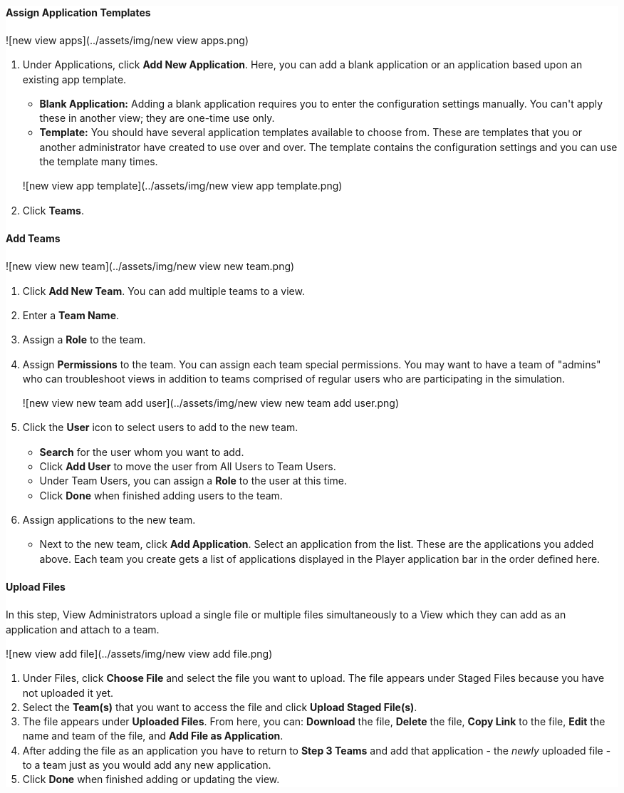 #### Assign Application Templates

![new view apps](../assets/img/new view apps.png)

1. Under Applications, click **Add New Application**. Here, you can add a blank application or an application based upon an existing app template.
   - **Blank Application:** Adding a blank application requires you to enter the configuration settings manually. You can't apply these in another view; they are one-time use only.
   - **Template:** You should have several application templates available to choose from. These are templates that you or another administrator have created to use over and over. The template contains the configuration settings and you can use the template many times.

    ![new view app template](../assets/img/new view app template.png)

2. Click **Teams**.

#### Add Teams

![new view new team](../assets/img/new view new team.png)

1. Click **Add New Team**. You can add multiple teams to a view.

2. Enter a **Team Name**.

3. Assign a **Role** to the team.

4. Assign **Permissions** to the team. You can assign each team special permissions. You may want to have a team of "admins" who can troubleshoot views in addition to teams comprised of regular users who are participating in the simulation.

    ![new view new team add user](../assets/img/new view new team add user.png)

5. Click the **User** icon to select users to add to the new team.

   - **Search** for the user whom you want to add.
   - Click **Add User** to move the user from All Users to Team Users.
   - Under Team Users, you can assign a **Role** to the user at this time.
   - Click **Done** when finished adding users to the team.

6. Assign applications to the new team.

   - Next to the new team, click **Add Application**. Select an application from the list. These are the applications you added above. Each team you create gets a list of applications displayed in the Player application bar in the order defined here.

#### Upload Files

In this step, View Administrators upload a single file or multiple files simultaneously to a View which they can add as an application and attach to a team.

![new view add file](../assets/img/new view add file.png)

1. Under Files, click **Choose File** and select the file you want to upload. The file appears under Staged Files because you have not uploaded it yet.
2. Select the **Team(s)** that you want to access the file and click **Upload Staged File(s)**.
3. The file appears under **Uploaded Files**. From here, you can: **Download** the file, **Delete** the file, **Copy Link** to the file, **Edit** the name and team of the file, and **Add File as Application**.
4. After adding the file as an application you have to return to **Step 3 Teams** and add that application - the *newly* uploaded file - to a team just as you would add any new application.
5. Click **Done** when finished adding or updating the view.
